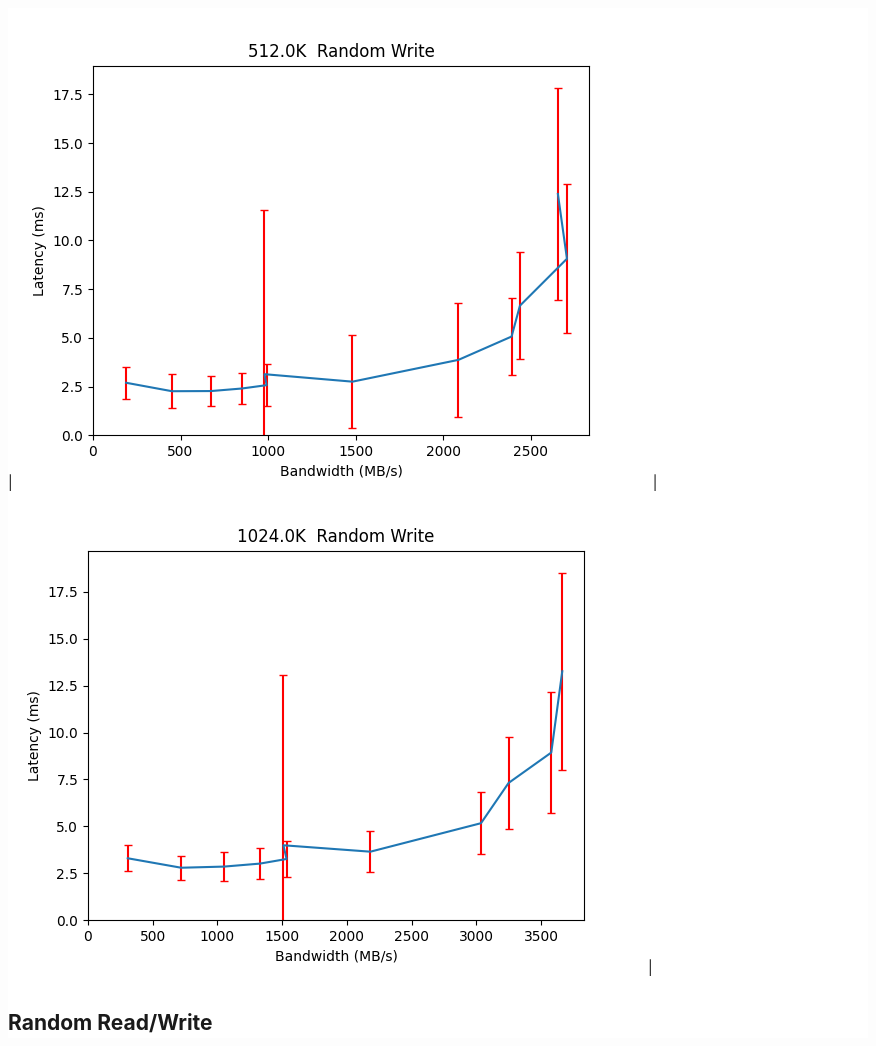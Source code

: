 |<a name="524288-randwrite"></a>![512.0KK  Random Write](plots.250721_121318/524288_randwrite.png)|<a name="1048576-randwrite"></a>![1024.0KK  Random Write](plots.250721_121318/1048576_randwrite.png)|

## Random Read/Write

